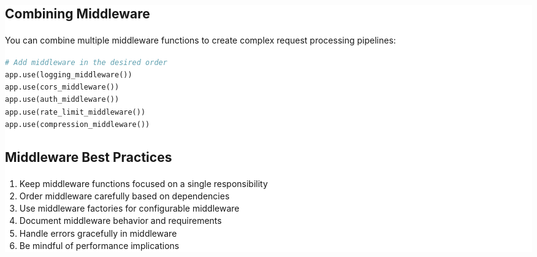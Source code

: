 ## Combining Middleware

You can combine multiple middleware functions to create complex request processing pipelines:

```python
# Add middleware in the desired order
app.use(logging_middleware())
app.use(cors_middleware())
app.use(auth_middleware())
app.use(rate_limit_middleware())
app.use(compression_middleware())
```

## Middleware Best Practices

1. Keep middleware functions focused on a single responsibility
2. Order middleware carefully based on dependencies
3. Use middleware factories for configurable middleware
4. Document middleware behavior and requirements
5. Handle errors gracefully in middleware
6. Be mindful of performance implications